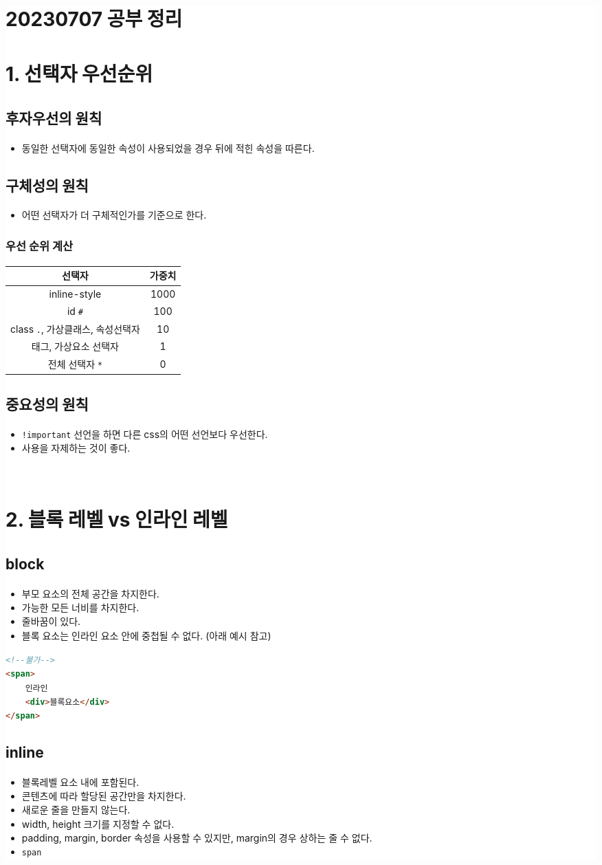 20230707 공부 정리
======================

# **1. 선택자 우선순위**
## **후자우선의 원칙**
- 동일한 선택자에 동일한 속성이 사용되었을 경우 뒤에 적힌 속성을 따른다.

## **구체성의 원칙**
- 어떤 선택자가 더 구체적인가를 기준으로 한다.

### 우선 순위 계산
| 선택자 | 가중치 |
| :---: | :---: |
| inline-style | 1000 |
| id `#` | 100 |
| class `.`, 가상클래스, 속성선택자 | 10 |
| 태그, 가상요소 선택자 | 1 |
| 전체 선택자 `*` | 0 |

## **중요성의 원칙**
- `!important` 선언을 하면 다른 css의 어떤 선언보다 우선한다.
- 사용을 자제하는 것이 좋다.

<br>


# **2. 블록 레벨 vs 인라인 레벨**

## **block**
- 부모 요소의 전체 공간을 차지한다.
- 가능한 모든 너비를 차지한다.
- 줄바꿈이 있다.
- 블록 요소는 인라인 요소 안에 중첩될 수 없다. (아래 예시 참고)

```html
<!--불가-->
<span>
	인라인
	<div>블록요소</div>
</span>

```

## **inline**
- 블록레벨 요소 내에 포함된다.
- 콘텐츠에 따라 할당된 공간만을 차지한다.
- 새로운 줄을 만들지 않는다.
- width, height 크기를 지정할 수 없다.
- padding, margin, border 속성을 사용할 수 있지만, margin의 경우 상하는 줄 수 없다.
- `span`
